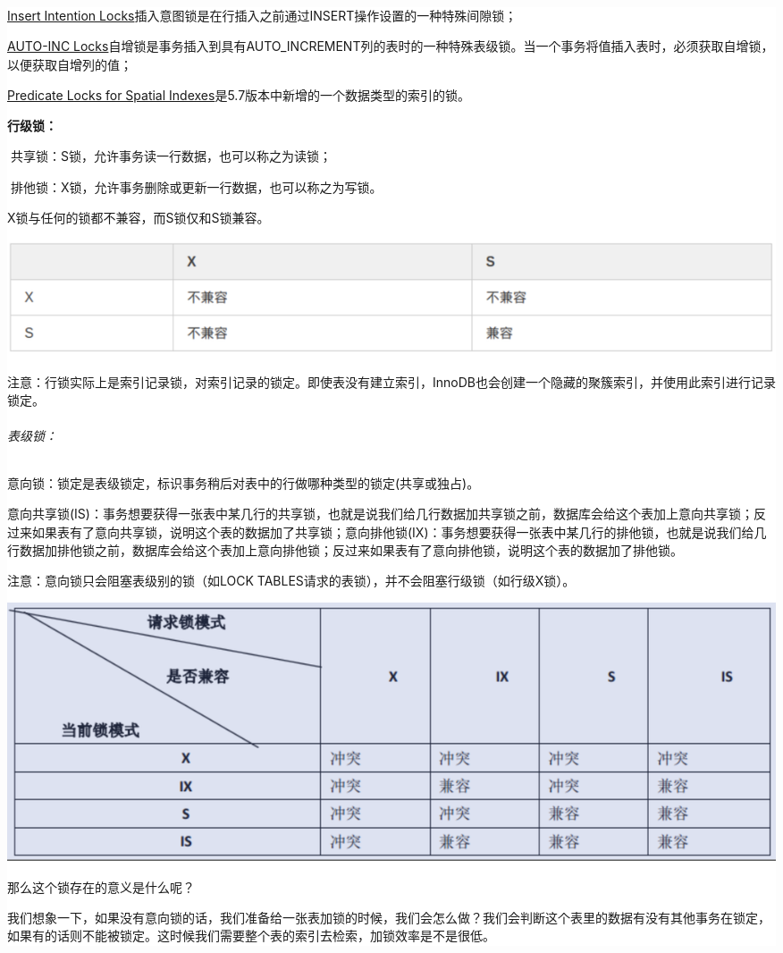 [Insert Intention Locks](https://dev.mysql.com/doc/refman/5.7/en/innodb-locking.html#innodb-insert-intention-locks)插入意图锁是在行插入之前通过INSERT操作设置的一种特殊间隙锁；

[AUTO-INC Locks](https://dev.mysql.com/doc/refman/5.7/en/innodb-locking.html#innodb-auto-inc-locks)自增锁是事务插入到具有AUTO_INCREMENT列的表时的一种特殊表级锁。当一个事务将值插入表时，必须获取自增锁，以便获取自增列的值；

[Predicate Locks for Spatial Indexes](https://dev.mysql.com/doc/refman/5.7/en/innodb-locking.html#innodb-predicate-locks)是5.7版本中新增的一个数据类型的索引的锁。

**行级锁：**

​	共享锁：S锁，允许事务读一行数据，也可以称之为读锁；

​	排他锁：X锁，允许事务删除或更新一行数据，也可以称之为写锁。

X锁与任何的锁都不兼容，而S锁仅和S锁兼容。

![image-20210327091401326](imgs/image-20210327091401326.png)

注意：行锁实际上是索引记录锁，对索引记录的锁定。即使表没有建立索引，InnoDB也会创建一个隐藏的聚簇索引，并使用此索引进行记录锁定。

###### 表级锁：

​	意向锁：锁定是表级锁定，标识事务稍后对表中的行做哪种类型的锁定(共享或独占)。

​	意向共享锁(IS)：事务想要获得一张表中某几行的共享锁，也就是说我们给几行数据加共享锁之前，数据库会给这个表加上意向共享锁；反过来如果表有了意向共享锁，说明这个表的数据加了共享锁；
​	意向排他锁(IX)：事务想要获得一张表中某几行的排他锁，也就是说我们给几行数据加排他锁之前，数据库会给这个表加上意向排他锁；反过来如果表有了意向排他锁，说明这个表的数据加了排他锁。

注意：意向锁只会阻塞表级别的锁（如LOCK TABLES请求的表锁），并不会阻塞行级锁（如行级X锁）。

![image-20210329082155977](imgs/image-20210329082155977.png)

那么这个锁存在的意义是什么呢？

我们想象一下，如果没有意向锁的话，我们准备给一张表加锁的时候，我们会怎么做？我们会判断这个表里的数据有没有其他事务在锁定，如果有的话则不能被锁定。这时候我们需要整个表的索引去检索，加锁效率是不是很低。
